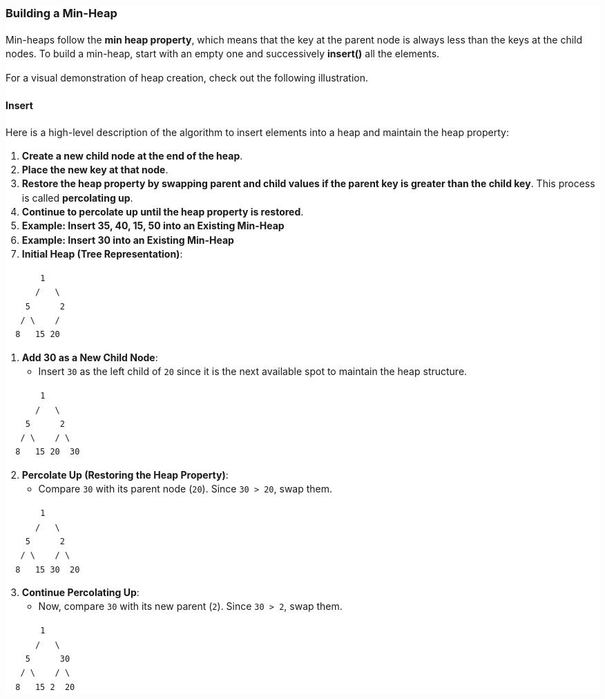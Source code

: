 
### Building a Min-Heap

Min-heaps follow the **min heap property**, which means that the key at the parent node is always less than the keys at the child nodes. To build a min-heap, start with an empty one and successively **insert()** all the elements.

For a visual demonstration of heap creation, check out the following illustration.

#### Insert

Here is a high-level description of the algorithm to insert elements into a heap and maintain the heap property:

1. **Create a new child node at the end of the heap**.
2. **Place the new key at that node**.
3. **Restore the heap property by swapping parent and child values if the parent key is greater than the child key**. This process is called **percolating up**.
4. **Continue to percolate up until the heap property is restored**.
5. **Example: Insert 35, 40, 15, 50 into an Existing Min-Heap**
6. **Example: Insert 30 into an Existing Min-Heap**
7. **Initial Heap (Tree Representation)**:
```
       1
      /   \
    5      2
   / \    /
  8   15 20
```

1. **Add 30 as a New Child Node**:
   - Insert `30` as the left child of `20` since it is the next available spot to maintain the heap structure.
```
       1
      /   \
    5      2
   / \    / \
  8   15 20  30
```

2. **Percolate Up (Restoring the Heap Property)**:
   - Compare `30` with its parent node (`20`). Since `30 > 20`, swap them.
```
       1
      /   \
    5      2
   / \    / \
  8   15 30  20
```

3. **Continue Percolating Up**:
   - Now, compare `30` with its new parent (`2`). Since `30 > 2`, swap them.
```
       1
      /   \
    5      30
   / \    / \
  8   15 2  20
```
